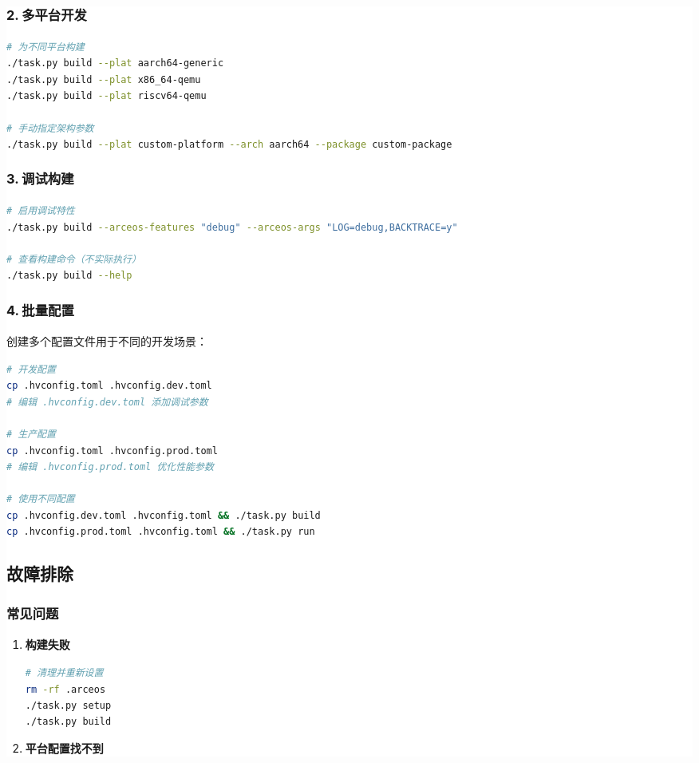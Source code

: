 ### 2. 多平台开发

```bash
# 为不同平台构建
./task.py build --plat aarch64-generic
./task.py build --plat x86_64-qemu
./task.py build --plat riscv64-qemu

# 手动指定架构参数
./task.py build --plat custom-platform --arch aarch64 --package custom-package
```

### 3. 调试构建

```bash
# 启用调试特性
./task.py build --arceos-features "debug" --arceos-args "LOG=debug,BACKTRACE=y"

# 查看构建命令（不实际执行）
./task.py build --help
```

### 4. 批量配置

创建多个配置文件用于不同的开发场景：

```bash
# 开发配置
cp .hvconfig.toml .hvconfig.dev.toml
# 编辑 .hvconfig.dev.toml 添加调试参数

# 生产配置  
cp .hvconfig.toml .hvconfig.prod.toml
# 编辑 .hvconfig.prod.toml 优化性能参数

# 使用不同配置
cp .hvconfig.dev.toml .hvconfig.toml && ./task.py build
cp .hvconfig.prod.toml .hvconfig.toml && ./task.py run
```

## 故障排除

### 常见问题

1. **构建失败**

   ```bash
   # 清理并重新设置
   rm -rf .arceos
   ./task.py setup
   ./task.py build
   ```

2. **平台配置找不到**
